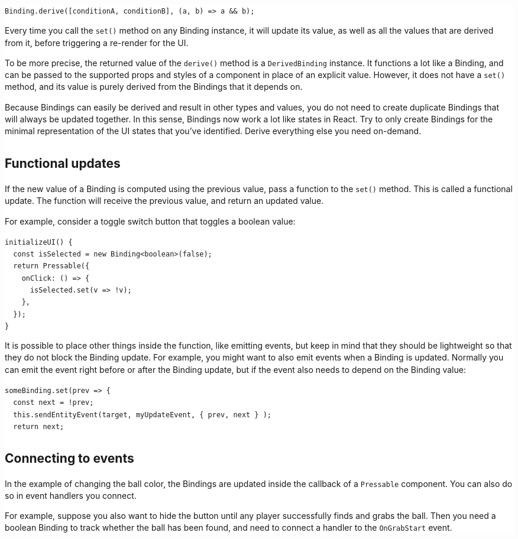 ```
Binding.derive([conditionA, conditionB], (a, b) => a && b);
```

Every time you call the `set()` method on any Binding instance, it will update its value, as well as all the values that are derived from it, before triggering a re-render for the UI.

To be more precise, the returned value of the `derive()` method is a `DerivedBinding` instance. It functions a lot like a Binding, and can be passed to the supported props and styles of a component in place of an explicit value. However, it does not have a `set()` method, and its value is purely derived from the Bindings that it depends on.

Because Bindings can easily be derived and result in other types and values, you do not need to create duplicate Bindings that will always be updated together. In this sense, Bindings now work a lot like states in React. Try to only create Bindings for the minimal representation of the UI states that you’ve identified. Derive everything else you need on-demand.

## Functional updates

If the new value of a Binding is computed using the previous value, pass a function to the `set()` method. This is called a functional update. The function will receive the previous value, and return an updated value.

For example, consider a toggle switch button that toggles a boolean value:

```
initializeUI() {
  const isSelected = new Binding<boolean>(false);
  return Pressable({
    onClick: () => {
      isSelected.set(v => !v);
    },
  });
}
```

It is possible to place other things inside the function, like emitting events, but keep in mind that they should be lightweight so that they do not block the Binding update. For example, you might want to also emit events when a Binding is updated. Normally you can emit the event right before or after the Binding update, but if the event also needs to depend on the Binding value:

```
someBinding.set(prev => {
  const next = !prev;
  this.sendEntityEvent(target, myUpdateEvent, { prev, next } );
  return next;
```

## Connecting to events

In the example of changing the ball color, the Bindings are updated inside the callback of a `Pressable` component. You can also do so in event handlers you connect.

For example, suppose you also want to hide the button until any player successfully finds and grabs the ball. Then you need a boolean Binding to track whether the ball has been found, and need to connect a handler to the `OnGrabStart` event.
